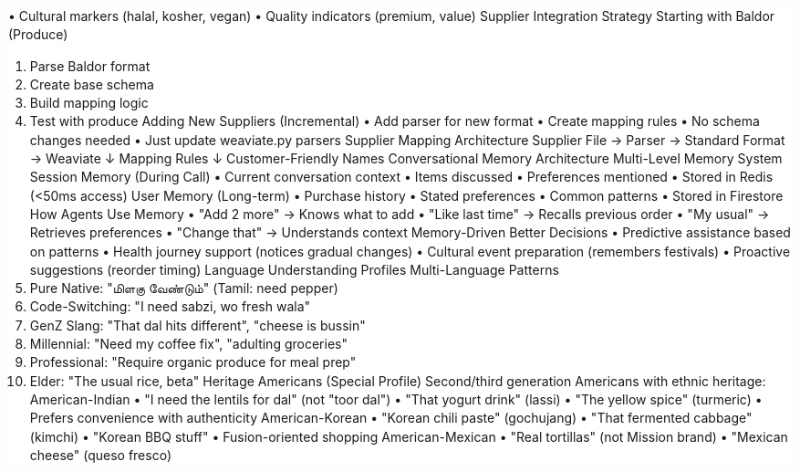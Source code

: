 •	Cultural markers (halal, kosher, vegan)
•	Quality indicators (premium, value)
Supplier Integration Strategy
Starting with Baldor (Produce)
1.	Parse Baldor format
2.	Create base schema
3.	Build mapping logic
4.	Test with produce
Adding New Suppliers (Incremental)
•	Add parser for new format
•	Create mapping rules
•	No schema changes needed
•	Just update weaviate.py parsers
Supplier Mapping Architecture
Supplier File → Parser → Standard Format → Weaviate
                  ↓
            Mapping Rules
                  ↓
          Customer-Friendly Names
Conversational Memory Architecture
Multi-Level Memory System
Session Memory (During Call)
•	Current conversation context
•	Items discussed
•	Preferences mentioned
•	Stored in Redis (<50ms access)
User Memory (Long-term)
•	Purchase history
•	Stated preferences
•	Common patterns
•	Stored in Firestore
How Agents Use Memory
•	"Add 2 more" → Knows what to add
•	"Like last time" → Recalls previous order
•	"My usual" → Retrieves preferences
•	"Change that" → Understands context
Memory-Driven Better Decisions
•	Predictive assistance based on patterns
•	Health journey support (notices gradual changes)
•	Cultural event preparation (remembers festivals)
•	Proactive suggestions (reorder timing)
Language Understanding Profiles
Multi-Language Patterns
1.	Pure Native: "மிளகு வேண்டும்" (Tamil: need pepper)
2.	Code-Switching: "I need sabzi, wo fresh wala"
3.	GenZ Slang: "That dal hits different", "cheese is bussin"
4.	Millennial: "Need my coffee fix", "adulting groceries"
5.	Professional: "Require organic produce for meal prep"
6.	Elder: "The usual rice, beta"
Heritage Americans (Special Profile)
Second/third generation Americans with ethnic heritage:
American-Indian
•	"I need the lentils for dal" (not "toor dal")
•	"That yogurt drink" (lassi)
•	"The yellow spice" (turmeric)
•	Prefers convenience with authenticity
American-Korean
•	"Korean chili paste" (gochujang)
•	"That fermented cabbage" (kimchi)
•	"Korean BBQ stuff"
•	Fusion-oriented shopping
American-Mexican
•	"Real tortillas" (not Mission brand)
•	"Mexican cheese" (queso fresco)